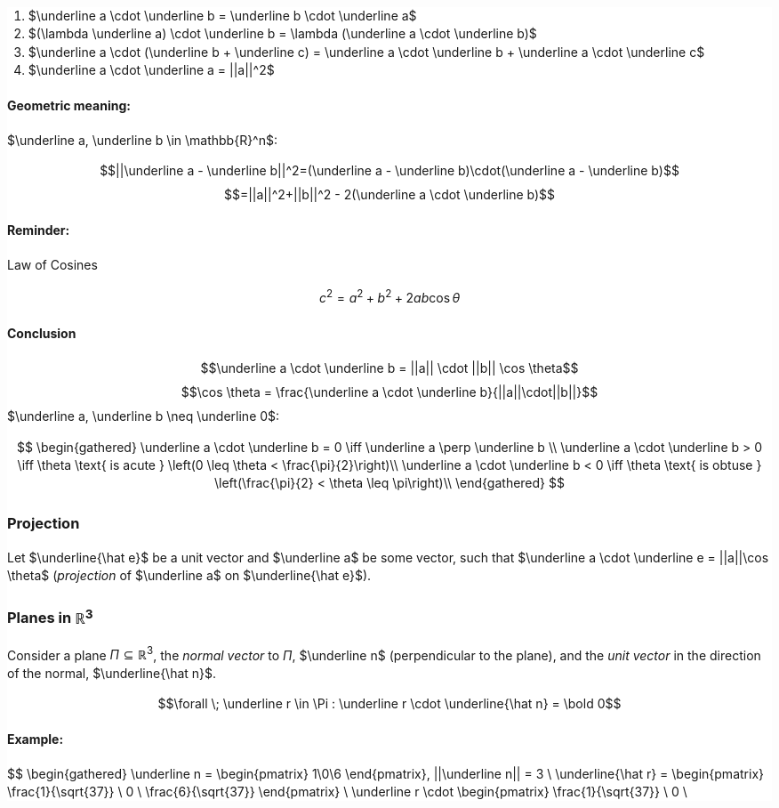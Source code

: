 1. $\underline a \cdot \underline b = \underline b \cdot \underline a$
2. $(\lambda \underline a) \cdot \underline b = \lambda (\underline a \cdot
   \underline b)$
3. $\underline a \cdot (\underline b + \underline c) = \underline a \cdot
   \underline b + \underline a \cdot \underline c$
4. $\underline a \cdot \underline a = ||a||^2$

#### Geometric meaning:

$\underline a, \underline b \in \mathbb{R}^n$:


$$||\underline a - \underline b||^2=(\underline a - \underline
b)\cdot(\underline a - \underline b)$$
$$=||a||^2+||b||^2 - 2(\underline a \cdot \underline b)$$

#### Reminder:

Law of Cosines

$$c^2=a^2+b^2+2ab\cos \theta$$

#### Conclusion

$$\underline a \cdot \underline b = ||a|| \cdot ||b|| \cos \theta$$
$$\cos \theta = \frac{\underline a \cdot \underline b}{||a||\cdot||b||}$$
$\underline a, \underline  b \neq \underline 0$:

$$
\begin{gathered}
    \underline a \cdot \underline b = 0 \iff \underline a \perp \underline b \\
    \underline a \cdot \underline b > 0 \iff \theta \text{ is acute } \left(0 \leq
    \theta < \frac{\pi}{2}\right)\\
    \underline a \cdot \underline b < 0 \iff \theta \text{ is obtuse } \left(\frac{\pi}{2} < \theta \leq \pi\right)\\
\end{gathered}
$$

### Projection

Let $\underline{\hat e}$ be a unit vector and $\underline a$ be some vector,
such that $\underline a \cdot \underline e = ||a||\cos \theta$
(*projection* of $\underline a$ on $\underline{\hat e}$).

### Planes in $\mathbb{R}^3$

Consider a plane $\Pi \subseteq \mathbb{R}^3$, the *normal vector* to $\Pi$,
$\underline n$ (perpendicular to the plane), and the *unit vector* in the direction of the normal,
$\underline{\hat n}$.

$$\forall \; \underline r \in \Pi : \underline r \cdot
\underline{\hat n} = \bold 0$$

#### Example:

$$
\begin{gathered}
    \underline n = \begin{pmatrix}
        1\\0\\6
    \end{pmatrix}, ||\underline n|| = 3 \\
    \underline{\hat r} = \begin{pmatrix}
        \frac{1}{\sqrt{37}} \\
        0 \\
        \frac{6}{\sqrt{37}}
    \end{pmatrix} \\
    \underline r \cdot \begin{pmatrix}
        \frac{1}{\sqrt{37}} \\
        0 \\